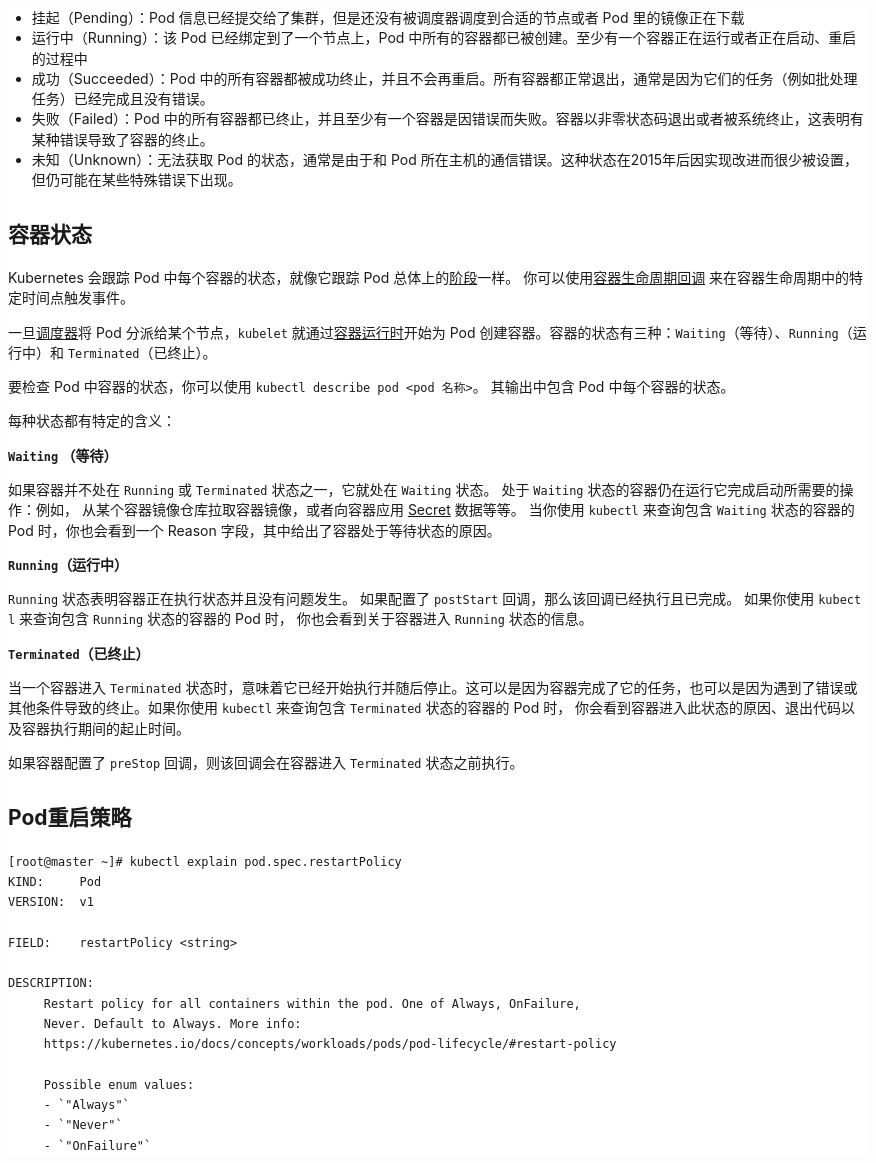 - 挂起（Pending）：Pod 信息已经提交给了集群，但是还没有被调度器调度到合适的节点或者 Pod 里的镜像正在下载
- 运行中（Running）：该 Pod 已经绑定到了一个节点上，Pod 中所有的容器都已被创建。至少有一个容器正在运行或者正在启动、重启的过程中
- 成功（Succeeded）：Pod 中的所有容器都被成功终止，并且不会再重启。所有容器都正常退出，通常是因为它们的任务（例如批处理任务）已经完成且没有错误。
- 失败（Failed）：Pod 中的所有容器都已终止，并且至少有一个容器是因错误而失败。容器以非零状态码退出或者被系统终止，这表明有某种错误导致了容器的终止。
- 未知（Unknown）：无法获取 Pod 的状态，通常是由于和 Pod 所在主机的通信错误。这种状态在2015年后因实现改进而很少被设置，但仍可能在某些特殊错误下出现。



## 容器状态

Kubernetes 会跟踪 Pod 中每个容器的状态，就像它跟踪 Pod 总体上的[阶段](https://kubernetes.io/zh-cn/docs/concepts/workloads/pods/pod-lifecycle/#pod-phase)一样。 你可以使用[容器生命周期回调](https://kubernetes.io/zh-cn/docs/concepts/containers/container-lifecycle-hooks/) 来在容器生命周期中的特定时间点触发事件。

一旦[调度器](https://kubernetes.io/zh-cn/docs/reference/command-line-tools-reference/kube-scheduler/)将 Pod 分派给某个节点，`kubelet` 就通过[容器运行时](https://kubernetes.io/zh-cn/docs/setup/production-environment/container-runtimes)开始为 Pod 创建容器。容器的状态有三种：`Waiting`（等待）、`Running`（运行中）和 `Terminated`（已终止）。

要检查 Pod 中容器的状态，你可以使用 `kubectl describe pod <pod 名称>`。 其输出中包含 Pod 中每个容器的状态。

每种状态都有特定的含义：

**`Waiting` （等待）**

如果容器并不处在 `Running` 或 `Terminated` 状态之一，它就处在 `Waiting` 状态。 处于 `Waiting` 状态的容器仍在运行它完成启动所需要的操作：例如， 从某个容器镜像仓库拉取容器镜像，或者向容器应用 [Secret](https://kubernetes.io/zh-cn/docs/concepts/configuration/secret/) 数据等等。 当你使用 `kubectl` 来查询包含 `Waiting` 状态的容器的 Pod 时，你也会看到一个 Reason 字段，其中给出了容器处于等待状态的原因。

**`Running`（运行中）**

`Running` 状态表明容器正在执行状态并且没有问题发生。 如果配置了 `postStart` 回调，那么该回调已经执行且已完成。 如果你使用 `kubectl` 来查询包含 `Running` 状态的容器的 Pod 时， 你也会看到关于容器进入 `Running` 状态的信息。

**`Terminated`（已终止）**

当一个容器进入 `Terminated` 状态时，意味着它已经开始执行并随后停止。这可以是因为容器完成了它的任务，也可以是因为遇到了错误或其他条件导致的终止。如果你使用 `kubectl` 来查询包含 `Terminated` 状态的容器的 Pod 时， 你会看到容器进入此状态的原因、退出代码以及容器执行期间的起止时间。

如果容器配置了 `preStop` 回调，则该回调会在容器进入 `Terminated` 状态之前执行。



## Pod重启策略

```shell
[root@master ~]# kubectl explain pod.spec.restartPolicy
KIND:     Pod
VERSION:  v1

FIELD:    restartPolicy <string>

DESCRIPTION:
     Restart policy for all containers within the pod. One of Always, OnFailure,
     Never. Default to Always. More info:
     https://kubernetes.io/docs/concepts/workloads/pods/pod-lifecycle/#restart-policy

     Possible enum values:
     - `"Always"`
     - `"Never"`
     - `"OnFailure"`
```
